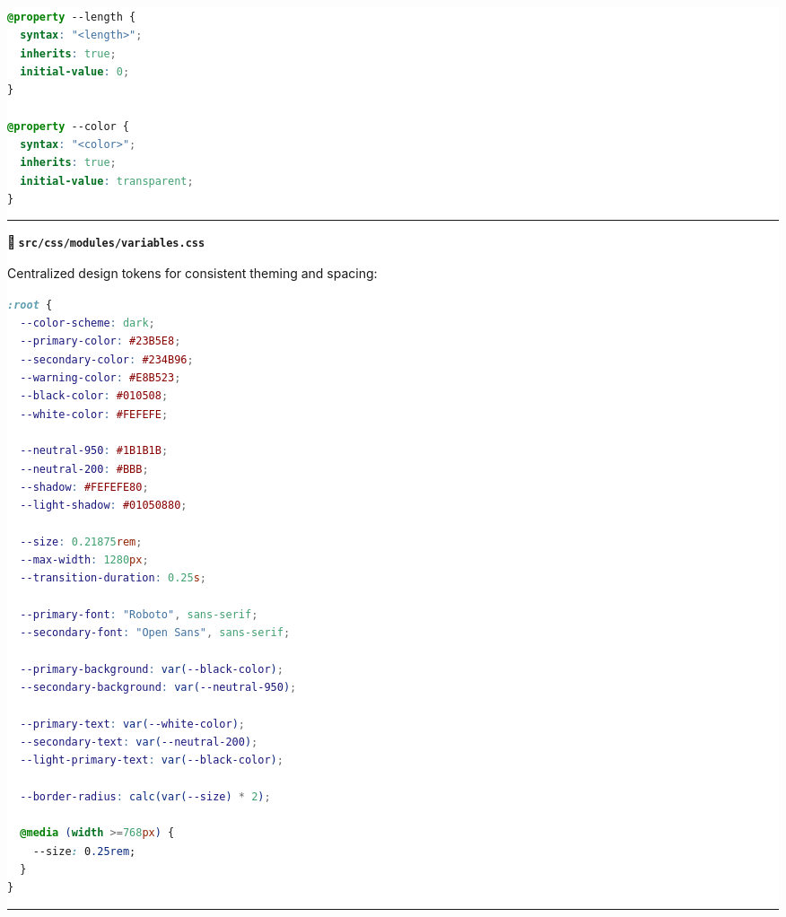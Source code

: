 ```css
@property --length {
  syntax: "<length>";
  inherits: true;
  initial-value: 0;
}

@property --color {
  syntax: "<color>";
  inherits: true;
  initial-value: transparent;
}
```

---

**🌈 `src/css/modules/variables.css`**

Centralized design tokens for consistent theming and spacing:

```css
:root {
  --color-scheme: dark;
  --primary-color: #23B5E8;
  --secondary-color: #234B96;
  --warning-color: #E8B523;
  --black-color: #010508;
  --white-color: #FEFEFE;

  --neutral-950: #1B1B1B;
  --neutral-200: #BBB;
  --shadow: #FEFEFE80;
  --light-shadow: #01050880;

  --size: 0.21875rem;
  --max-width: 1280px;
  --transition-duration: 0.25s;

  --primary-font: "Roboto", sans-serif;
  --secondary-font: "Open Sans", sans-serif;

  --primary-background: var(--black-color);
  --secondary-background: var(--neutral-950);

  --primary-text: var(--white-color);
  --secondary-text: var(--neutral-200);
  --light-primary-text: var(--black-color);

  --border-radius: calc(var(--size) * 2);

  @media (width >=768px) {
    --size: 0.25rem;
  }
}
```

---